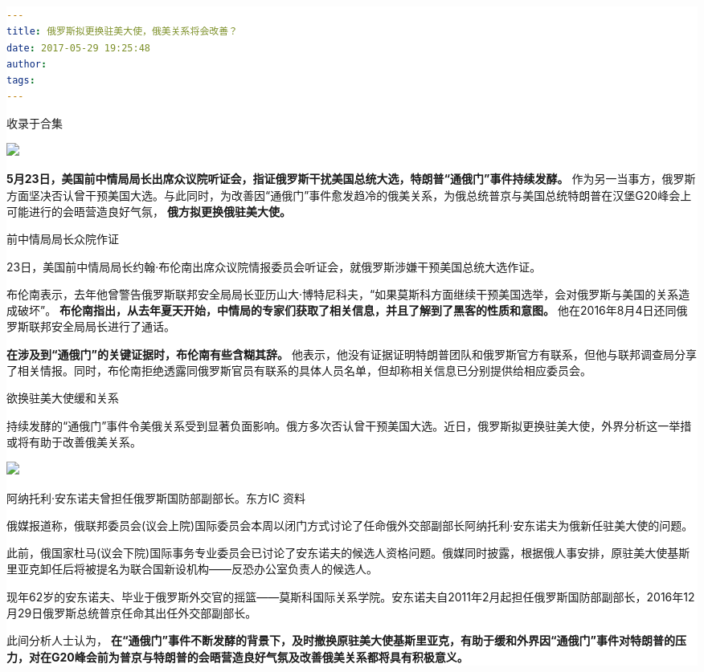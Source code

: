 ```yaml
---
title: 俄罗斯拟更换驻美大使，俄美关系将会改善？
date: 2017-05-29 19:25:48
author: 
tags: 
---
```



收录于合集

![](/images/4268/2.png)

  

**5月23日，美国前中情局局长出席众议院听证会，指证俄罗斯干扰美国总统大选，特朗普“通俄门”事件持续发酵。**
作为另一当事方，俄罗斯方面坚决否认曾干预美国大选。与此同时，为改善因“通俄门”事件愈发趋冷的俄美关系，为俄总统普京与美国总统特朗普在汉堡G20峰会上可能进行的会晤营造良好气氛，
**俄方拟更换俄驻美大使。**

  

前中情局局长众院作证

  

23日，美国前中情局局长约翰·布伦南出席众议院情报委员会听证会，就俄罗斯涉嫌干预美国总统大选作证。

  

布伦南表示，去年他曾警告俄罗斯联邦安全局局长亚历山大·博特尼科夫，“如果莫斯科方面继续干预美国选举，会对俄罗斯与美国的关系造成破坏”。
**布伦南指出，从去年夏天开始，中情局的专家们获取了相关信息，并且了解到了黑客的性质和意图。** 他在2016年8月4日还同俄罗斯联邦安全局局长进行了通话。

  

 **在涉及到“通俄门”的关键证据时，布伦南有些含糊其辞。**
他表示，他没有证据证明特朗普团队和俄罗斯官方有联系，但他与联邦调查局分享了相关情报。同时，布伦南拒绝透露同俄罗斯官员有联系的具体人员名单，但却称相关信息已分别提供给相应委员会。

  

欲换驻美大使缓和关系

  

持续发酵的“通俄门”事件令美俄关系受到显著负面影响。俄方多次否认曾干预美国大选。近日，俄罗斯拟更换驻美大使，外界分析这一举措或将有助于改善俄美关系。

  

![](/images/4268/3.jpeg)

阿纳托利·安东诺夫曾担任俄罗斯国防部副部长。东方IC 资料

  

俄媒报道称，俄联邦委员会(议会上院)国际委员会本周以闭门方式讨论了任命俄外交部副部长阿纳托利·安东诺夫为俄新任驻美大使的问题。

  

此前，俄国家杜马(议会下院)国际事务专业委员会已讨论了安东诺夫的候选人资格问题。俄媒同时披露，根据俄人事安排，原驻美大使基斯里亚克卸任后将被提名为联合国新设机构——反恐办公室负责人的候选人。

  

现年62岁的安东诺夫、毕业于俄罗斯外交官的摇篮——莫斯科国际关系学院。安东诺夫自2011年2月起担任俄罗斯国防部副部长，2016年12月29日俄罗斯总统普京任命其出任外交部副部长。

  

此间分析人士认为，
**在“通俄门”事件不断发酵的背景下，及时撤换原驻美大使基斯里亚克，有助于缓和外界因“通俄门”事件对特朗普的压力，对在G20峰会前为普京与特朗普的会晤营造良好气氛及改善俄美关系都将具有积极意义。**
